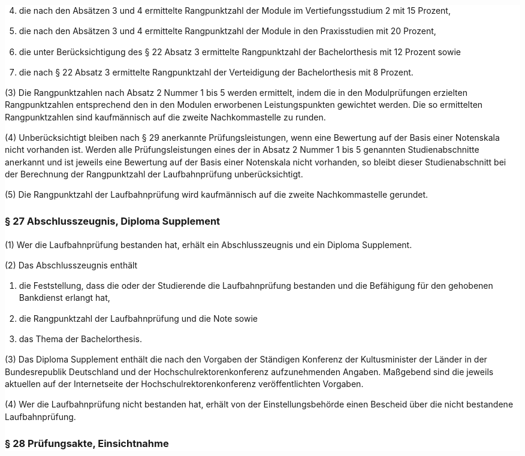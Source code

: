 
4.  die nach den Absätzen 3 und 4 ermittelte Rangpunktzahl der Module im Vertiefungsstudium 2 mit 15 Prozent,


5.  die nach den Absätzen 3 und 4 ermittelte Rangpunktzahl der Module in den Praxisstudien mit 20 Prozent,


6.  die unter Berücksichtigung des § 22 Absatz 3 ermittelte Rangpunktzahl der Bachelorthesis mit 12 Prozent sowie


7.  die nach § 22 Absatz 3 ermittelte Rangpunktzahl der Verteidigung der Bachelorthesis mit 8 Prozent.




(3) Die Rangpunktzahlen nach Absatz 2 Nummer 1 bis 5 werden ermittelt, indem die in den Modulprüfungen erzielten Rangpunktzahlen entsprechend den in den Modulen erworbenen Leistungspunkten gewichtet werden. Die so ermittelten Rangpunktzahlen sind kaufmännisch auf die zweite Nachkommastelle zu runden.

(4) Unberücksichtigt bleiben nach § 29 anerkannte Prüfungsleistungen, wenn eine Bewertung auf der Basis einer Notenskala nicht vorhanden ist. Werden alle Prüfungsleistungen eines der in Absatz 2 Nummer 1 bis 5 genannten Studienabschnitte anerkannt und ist jeweils eine Bewertung auf der Basis einer Notenskala nicht vorhanden, so bleibt dieser Studienabschnitt bei der Berechnung der Rangpunktzahl der Laufbahnprüfung unberücksichtigt.

(5) Die Rangpunktzahl der Laufbahnprüfung wird kaufmännisch auf die zweite Nachkommastelle gerundet.


### § 27 Abschlusszeugnis, Diploma Supplement

(1) Wer die Laufbahnprüfung bestanden hat, erhält ein Abschlusszeugnis und ein Diploma Supplement.

(2) Das Abschlusszeugnis enthält

1.  die Feststellung, dass die oder der Studierende die Laufbahnprüfung bestanden und die Befähigung für den gehobenen Bankdienst erlangt hat,


2.  die Rangpunktzahl der Laufbahnprüfung und die Note sowie


3.  das Thema der Bachelorthesis.




(3) Das Diploma Supplement enthält die nach den Vorgaben der Ständigen Konferenz der Kultusminister der Länder in der Bundesrepublik Deutschland und der Hochschulrektorenkonferenz aufzunehmenden Angaben. Maßgebend sind die jeweils aktuellen auf der Internetseite der Hochschulrektorenkonferenz veröffentlichten Vorgaben.

(4) Wer die Laufbahnprüfung nicht bestanden hat, erhält von der Einstellungsbehörde einen Bescheid über die nicht bestandene Laufbahnprüfung.


### § 28 Prüfungsakte, Einsichtnahme
